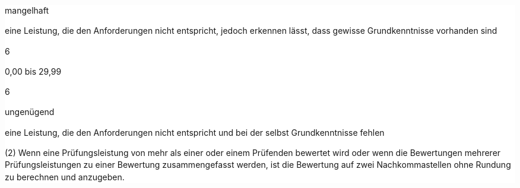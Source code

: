 </td>

<td style="border-right: 0.5pt solid ; border-bottom: 0.5pt solid ; " align="left" valign="top" charoff="50">

mangelhaft

</td>

<td style="border-bottom: 0.5pt solid ; " align="left" valign="top" charoff="50">

eine Leistung, die den Anforderungen nicht entspricht, jedoch erkennen
lässt, dass gewisse Grundkenntnisse vorhanden sind

</td>

</tr>

<tr>

<td style="border-right: 0.5pt solid ; " align="center" valign="top" charoff="50">

6

</td>

<td style="border-right: 0.5pt solid ; " align="left" valign="top" charoff="50">

0,00 bis 29,99

</td>

<td style="border-right: 0.5pt solid ; " align="center" valign="top" charoff="50">

6

</td>

<td style="border-right: 0.5pt solid ; " align="left" valign="top" charoff="50">

ungenügend

</td>

<td style align="left" valign="top" charoff="50">

eine Leistung, die den Anforderungen nicht entspricht und bei der selbst
Grundkenntnisse fehlen

</td>

</tr>

</tbody>

</table>

</div>

<div class="jurAbsatz">

(2) Wenn eine Prüfungsleistung von mehr als einer oder einem Prüfenden
bewertet wird oder wenn die Bewertungen mehrerer Prüfungsleistungen zu
einer Bewertung zusammengefasst werden, ist die Bewertung auf zwei
Nachkommastellen ohne Rundung zu berechnen und anzugeben.
